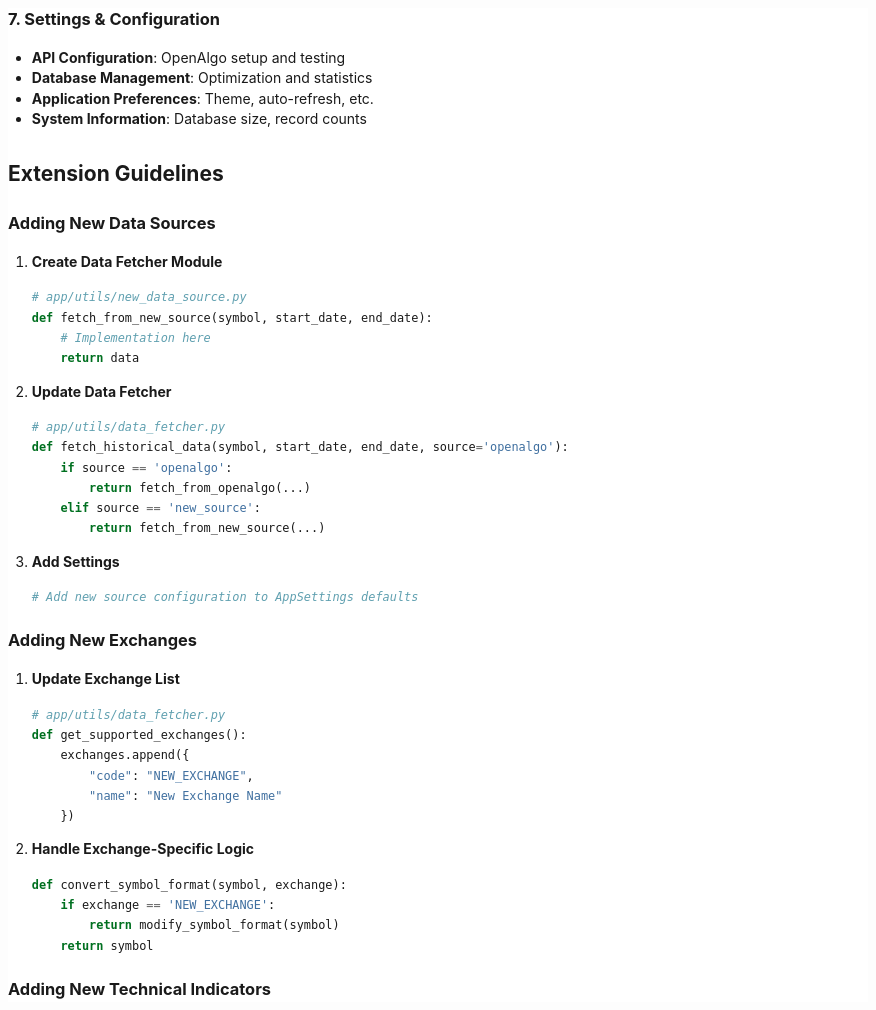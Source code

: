 ### 7. Settings & Configuration
- **API Configuration**: OpenAlgo setup and testing
- **Database Management**: Optimization and statistics
- **Application Preferences**: Theme, auto-refresh, etc.
- **System Information**: Database size, record counts

## Extension Guidelines

### Adding New Data Sources

1. **Create Data Fetcher Module**
   ```python
   # app/utils/new_data_source.py
   def fetch_from_new_source(symbol, start_date, end_date):
       # Implementation here
       return data
   ```

2. **Update Data Fetcher**
   ```python
   # app/utils/data_fetcher.py
   def fetch_historical_data(symbol, start_date, end_date, source='openalgo'):
       if source == 'openalgo':
           return fetch_from_openalgo(...)
       elif source == 'new_source':
           return fetch_from_new_source(...)
   ```

3. **Add Settings**
   ```python
   # Add new source configuration to AppSettings defaults
   ```

### Adding New Exchanges

1. **Update Exchange List**
   ```python
   # app/utils/data_fetcher.py
   def get_supported_exchanges():
       exchanges.append({
           "code": "NEW_EXCHANGE", 
           "name": "New Exchange Name"
       })
   ```

2. **Handle Exchange-Specific Logic**
   ```python
   def convert_symbol_format(symbol, exchange):
       if exchange == 'NEW_EXCHANGE':
           return modify_symbol_format(symbol)
       return symbol
   ```

### Adding New Technical Indicators
